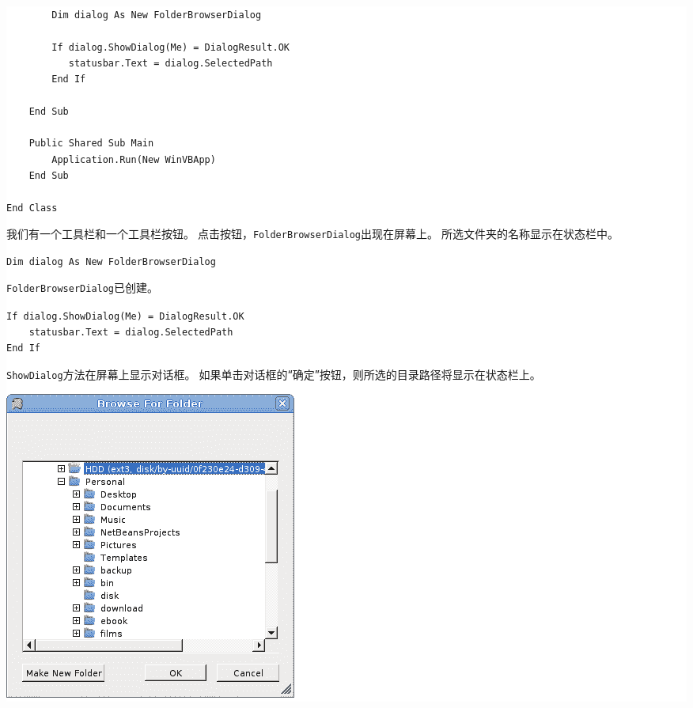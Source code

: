 ```
        Dim dialog As New FolderBrowserDialog

        If dialog.ShowDialog(Me) = DialogResult.OK
           statusbar.Text = dialog.SelectedPath
        End If

    End Sub

    Public Shared Sub Main
        Application.Run(New WinVBApp)
    End Sub

End Class

```

我们有一个工具栏和一个工具栏按钮。 点击按钮，`FolderBrowserDialog`出现在屏幕上。 所选文件夹的名称显示在状态栏中。

```
Dim dialog As New FolderBrowserDialog

```

`FolderBrowserDialog`已创建。

```
If dialog.ShowDialog(Me) = DialogResult.OK
    statusbar.Text = dialog.SelectedPath
End If    

```

`ShowDialog`方法在屏幕上显示对话框。 如果单击对话框的“确定”按钮，则所选的目录路径将显示在状态栏上。

![FolderBrowserDialog](img/b59dbe6c9bfd702e80164ee4a67eec93.jpg)
